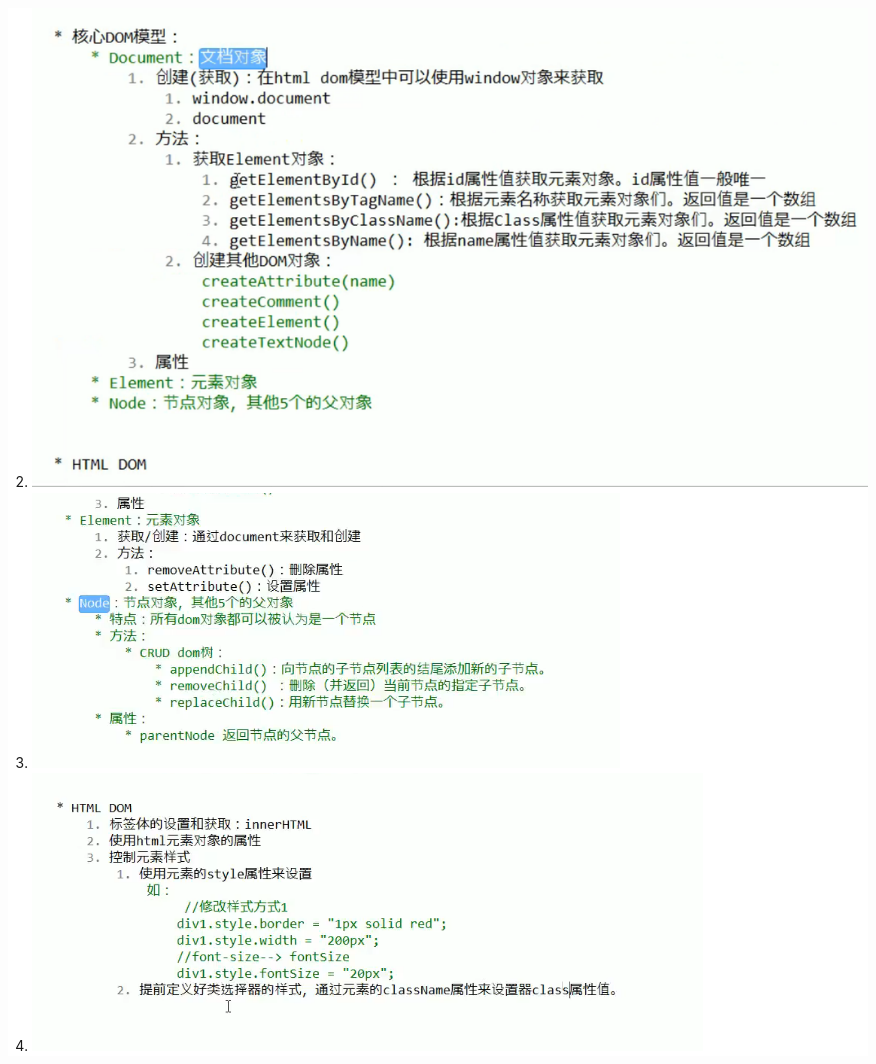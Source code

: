 2. ![image-20220416105022199](Javaweb.assets/image-20220416105022199.png)
3. ![image-20220416110444157](Javaweb.assets/image-20220416110444157.png)
4. ![image-20220416112234439](Javaweb.assets/image-20220416112234439.png)